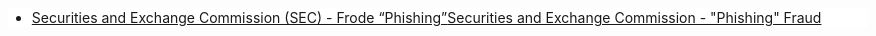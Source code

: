 - [<span data-ttu-id="9d56e-212">Securities and Exchange Commission (SEC) - Frode “Phishing”</span><span class="sxs-lookup"><span data-stu-id="9d56e-212">Securities and Exchange Commission - "Phishing" Fraud</span></span>](http://www.sec.gov/investor/pubs/phishing.htm)
